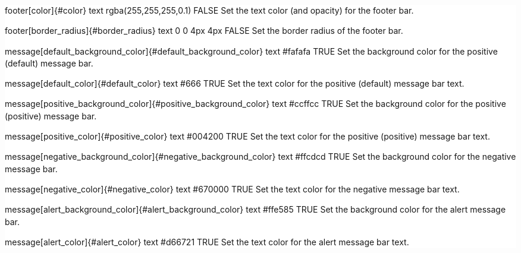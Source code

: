   footer[color]{#color}                                                                 text      rgba(255,255,255,0.1)                                          FALSE     Set the text color (and
                                                                                                                                                                           opacity) for the footer
                                                                                                                                                                           bar.

  footer[border_radius]{#border_radius}                                                 text      0 0 4px 4px                                                    FALSE     Set the border radius of
                                                                                                                                                                           the footer bar.

  message[default_background_color]{#default_background_color}                          text      #fafafa                                                        TRUE      Set the background color
                                                                                                                                                                           for the positive (default)
                                                                                                                                                                           message bar.

  message[default_color]{#default_color}                                                text      #666                                                           TRUE      Set the text color for the
                                                                                                                                                                           positive (default) message
                                                                                                                                                                           bar text.

  message[positive_background_color]{#positive_background_color}                        text      #ccffcc                                                        TRUE      Set the background color
                                                                                                                                                                           for the positive
                                                                                                                                                                           (positive) message bar.

  message[positive_color]{#positive_color}                                              text      #004200                                                        TRUE      Set the text color for the
                                                                                                                                                                           positive (positive)
                                                                                                                                                                           message bar text.

  message[negative_background_color]{#negative_background_color}                        text      #ffcdcd                                                        TRUE      Set the background color
                                                                                                                                                                           for the negative message
                                                                                                                                                                           bar.

  message[negative_color]{#negative_color}                                              text      #670000                                                        TRUE      Set the text color for the
                                                                                                                                                                           negative message bar text.

  message[alert_background_color]{#alert_background_color}                              text      #ffe585                                                        TRUE      Set the background color
                                                                                                                                                                           for the alert message bar.

  message[alert_color]{#alert_color}                                                    text      #d66721                                                        TRUE      Set the text color for the
                                                                                                                                                                           alert message bar text.

